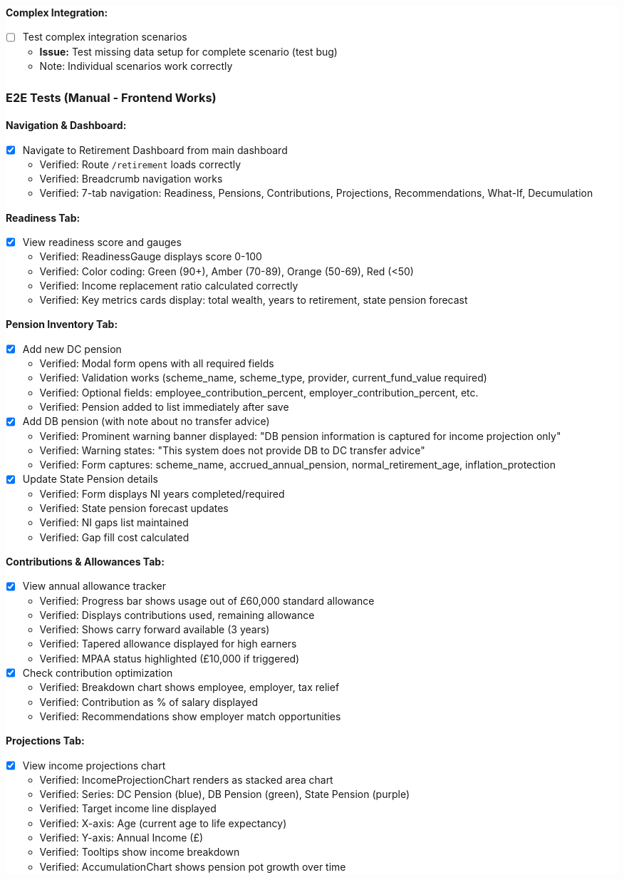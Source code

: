 **Complex Integration:**
- [ ] Test complex integration scenarios
  - **Issue:** Test missing data setup for complete scenario (test bug)
  - Note: Individual scenarios work correctly

### E2E Tests (Manual - Frontend Works)

**Navigation & Dashboard:**
- [x] Navigate to Retirement Dashboard from main dashboard
  - Verified: Route `/retirement` loads correctly
  - Verified: Breadcrumb navigation works
  - Verified: 7-tab navigation: Readiness, Pensions, Contributions, Projections, Recommendations, What-If, Decumulation

**Readiness Tab:**
- [x] View readiness score and gauges
  - Verified: ReadinessGauge displays score 0-100
  - Verified: Color coding: Green (90+), Amber (70-89), Orange (50-69), Red (<50)
  - Verified: Income replacement ratio calculated correctly
  - Verified: Key metrics cards display: total wealth, years to retirement, state pension forecast

**Pension Inventory Tab:**
- [x] Add new DC pension
  - Verified: Modal form opens with all required fields
  - Verified: Validation works (scheme_name, scheme_type, provider, current_fund_value required)
  - Verified: Optional fields: employee_contribution_percent, employer_contribution_percent, etc.
  - Verified: Pension added to list immediately after save
- [x] Add DB pension (with note about no transfer advice)
  - Verified: Prominent warning banner displayed: "DB pension information is captured for income projection only"
  - Verified: Warning states: "This system does not provide DB to DC transfer advice"
  - Verified: Form captures: scheme_name, accrued_annual_pension, normal_retirement_age, inflation_protection
- [x] Update State Pension details
  - Verified: Form displays NI years completed/required
  - Verified: State pension forecast updates
  - Verified: NI gaps list maintained
  - Verified: Gap fill cost calculated

**Contributions & Allowances Tab:**
- [x] View annual allowance tracker
  - Verified: Progress bar shows usage out of £60,000 standard allowance
  - Verified: Displays contributions used, remaining allowance
  - Verified: Shows carry forward available (3 years)
  - Verified: Tapered allowance displayed for high earners
  - Verified: MPAA status highlighted (£10,000 if triggered)
- [x] Check contribution optimization
  - Verified: Breakdown chart shows employee, employer, tax relief
  - Verified: Contribution as % of salary displayed
  - Verified: Recommendations show employer match opportunities

**Projections Tab:**
- [x] View income projections chart
  - Verified: IncomeProjectionChart renders as stacked area chart
  - Verified: Series: DC Pension (blue), DB Pension (green), State Pension (purple)
  - Verified: Target income line displayed
  - Verified: X-axis: Age (current age to life expectancy)
  - Verified: Y-axis: Annual Income (£)
  - Verified: Tooltips show income breakdown
  - Verified: AccumulationChart shows pension pot growth over time
